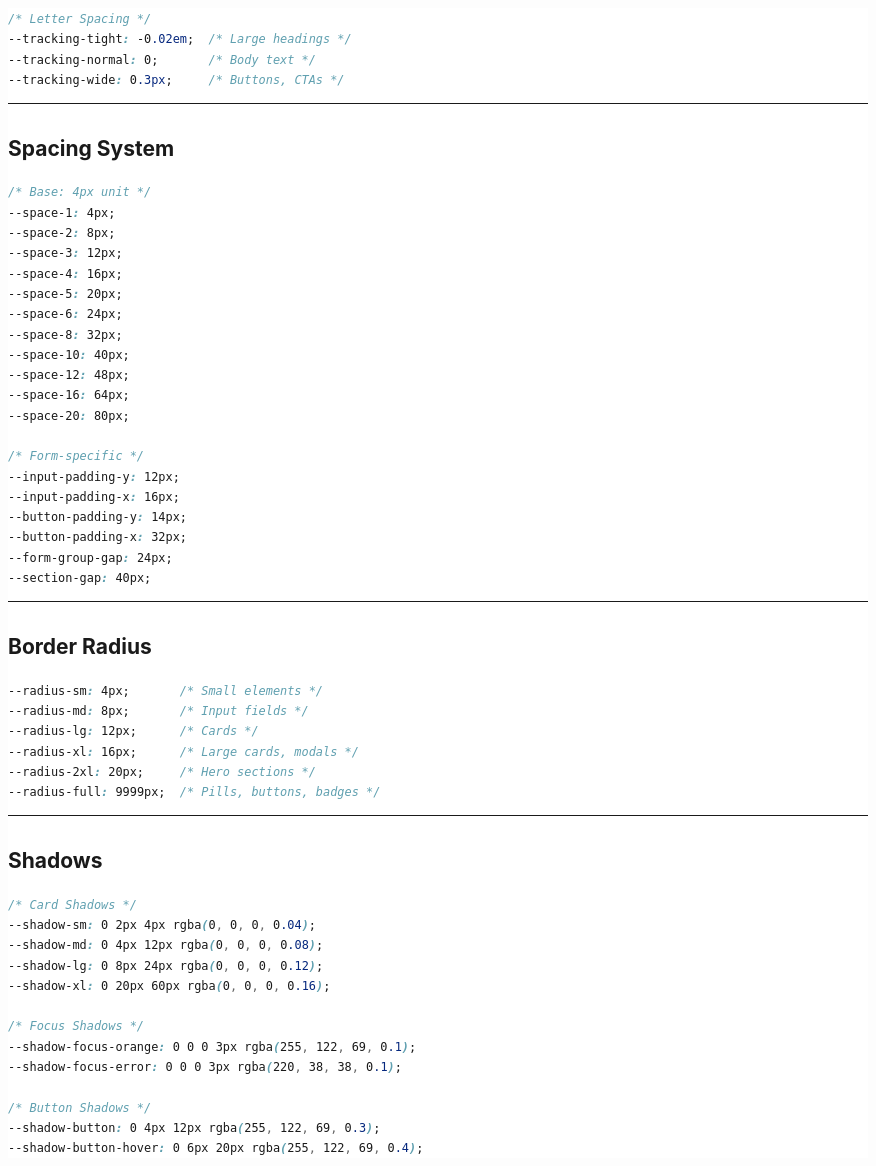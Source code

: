 ```css
/* Letter Spacing */
--tracking-tight: -0.02em;  /* Large headings */
--tracking-normal: 0;       /* Body text */
--tracking-wide: 0.3px;     /* Buttons, CTAs */
```

---

## Spacing System

```css
/* Base: 4px unit */
--space-1: 4px;
--space-2: 8px;
--space-3: 12px;
--space-4: 16px;
--space-5: 20px;
--space-6: 24px;
--space-8: 32px;
--space-10: 40px;
--space-12: 48px;
--space-16: 64px;
--space-20: 80px;

/* Form-specific */
--input-padding-y: 12px;
--input-padding-x: 16px;
--button-padding-y: 14px;
--button-padding-x: 32px;
--form-group-gap: 24px;
--section-gap: 40px;
```

---

## Border Radius

```css
--radius-sm: 4px;       /* Small elements */
--radius-md: 8px;       /* Input fields */
--radius-lg: 12px;      /* Cards */
--radius-xl: 16px;      /* Large cards, modals */
--radius-2xl: 20px;     /* Hero sections */
--radius-full: 9999px;  /* Pills, buttons, badges */
```

---

## Shadows

```css
/* Card Shadows */
--shadow-sm: 0 2px 4px rgba(0, 0, 0, 0.04);
--shadow-md: 0 4px 12px rgba(0, 0, 0, 0.08);
--shadow-lg: 0 8px 24px rgba(0, 0, 0, 0.12);
--shadow-xl: 0 20px 60px rgba(0, 0, 0, 0.16);

/* Focus Shadows */
--shadow-focus-orange: 0 0 0 3px rgba(255, 122, 69, 0.1);
--shadow-focus-error: 0 0 0 3px rgba(220, 38, 38, 0.1);

/* Button Shadows */
--shadow-button: 0 4px 12px rgba(255, 122, 69, 0.3);
--shadow-button-hover: 0 6px 20px rgba(255, 122, 69, 0.4);
```